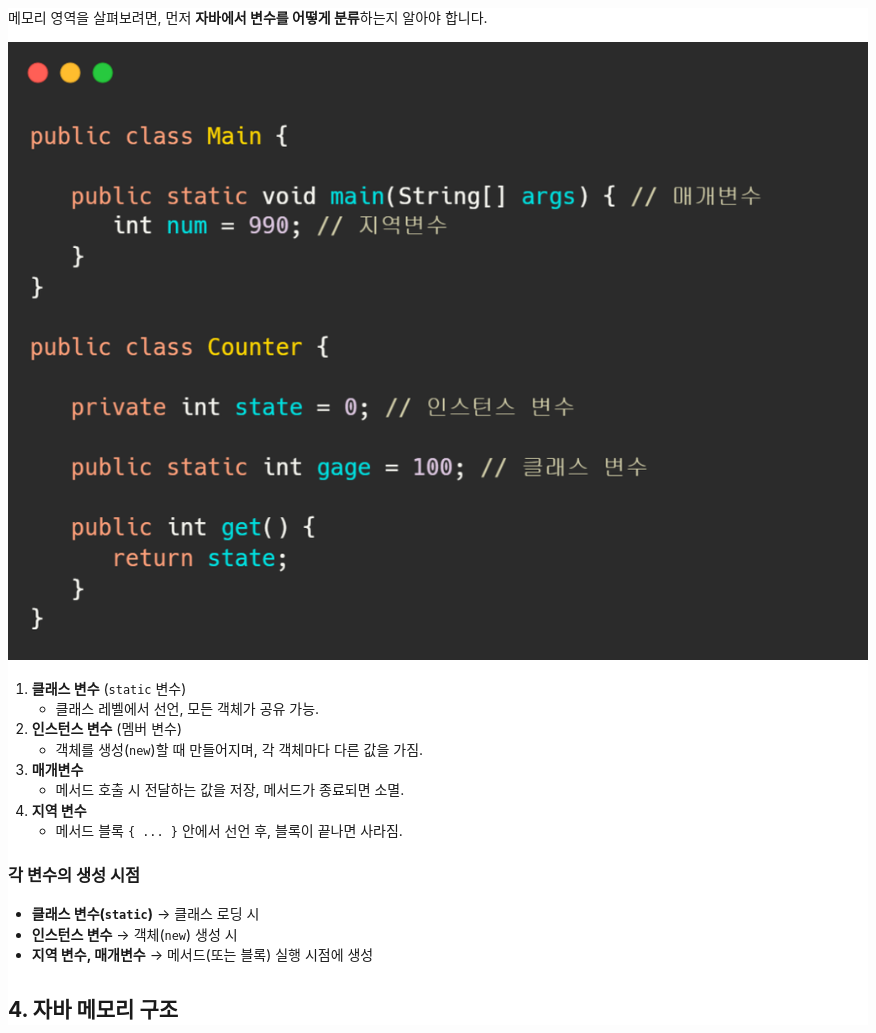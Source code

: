 메모리 영역을 살펴보려면, 먼저 **자바에서 변수를 어떻게 분류**하는지 알아야 합니다.

![자바 변수의 종류](/images/03_2.png)

1. **클래스 변수** (`static` 변수)  
   - 클래스 레벨에서 선언, 모든 객체가 공유 가능.  
2. **인스턴스 변수** (멤버 변수)  
   - 객체를 생성(`new`)할 때 만들어지며, 각 객체마다 다른 값을 가짐.
3. **매개변수**  
   - 메서드 호출 시 전달하는 값을 저장, 메서드가 종료되면 소멸.
4. **지역 변수**  
   - 메서드 블록 `{ ... }` 안에서 선언 후, 블록이 끝나면 사라짐.

### 각 변수의 생성 시점
- **클래스 변수(`static`)** → 클래스 로딩 시  
- **인스턴스 변수** → 객체(`new`) 생성 시  
- **지역 변수, 매개변수** → 메서드(또는 블록) 실행 시점에 생성


## 4. 자바 메모리 구조
